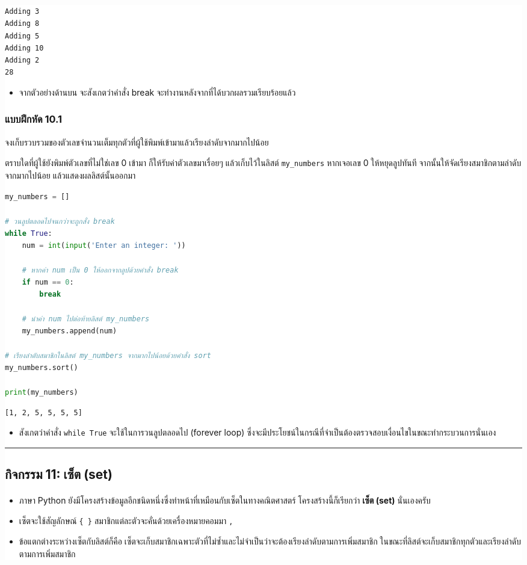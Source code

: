     Adding 3
    Adding 8
    Adding 5
    Adding 10
    Adding 2
    28


- จากตัวอย่างด้านบน จะสังเกตว่าคำสั่ง break จะทำงานหลังจากที่ได้บวกผลรวมเรียบร้อยแล้ว

### แบบฝึกหัด 10.1

จงเก็บรวบรวมของตัวเลขจำนวนเต็มทุกตัวที่ผู้ใช้พิมพ์เข้ามาแล้วเรียงลำดับจากมากไปน้อย

ตราบใดที่ผู้ใช้ยังพิมพ์ตัวเลขที่ไม่ใช่เลข 0 เข้ามา ก็ให้รับค่าตัวเลขมาเรื่อยๆ แล้วเก็บไว้ในลิสต์ `my_numbers` หากเจอเลข 0 ให้หยุดลูปทันที จากนั้นให้จัดเรียงสมาชิกตามลำดับจากมากไปน้อย แล้วแสดงผลลิสต์นั้นออกมา


```python
my_numbers = []

# วนลูปตลอดไปจนกว่าจะถูกสั่ง break
while True:
    num = int(input('Enter an integer: '))
    
    # หากค่า num เป็น 0 ให้ออกจากลูปด้วยคำสั่ง break
    if num == 0:
        break
        
    # นำค่า num ไปต่อท้ายลิสต์ my_numbers
    my_numbers.append(num)

# เรียงลำดับสมาชิกในลิสต์ my_numbers จากมากไปน้อยด้วยคำสั่ง sort
my_numbers.sort()
    
print(my_numbers)
```

    [1, 2, 5, 5, 5, 5]


- สังเกตว่าคำสั่ง `while True` จะใช้ในการวนลูปตลอดไป (forever loop) ซึ่งจะมีประโยชน์ในกรณีที่จำเป็นต้องตรวจสอบเงื่อนไขในขณะทำกระบวนการนั่นเอง

-----

## กิจกรรม 11: เซ็ต (set)

- ภาษา Python ยังมีโครงสร้างข้อมูลอีกชนิดหนึ่งซึ่งทำหน้าที่เหมือนกับเซ็ตในทางคณิตศาสตร์ โครงสร้างนี้ก็เรียกว่า **เซ็ต (set)** นั่นเองครับ

- เซ็ตจะใช้สัญลักษณ์ `{ }` สมาชิกแต่ละตัวจะคั่นด้วยเครื่องหมายคอมมา `,`

- ข้อแตกต่างระหว่างเซ็ตกับลิสต์ก็คือ เซ็ตจะเก็บสมาชิกเฉพาะตัวที่ไม่ซ้ำและไม่จำเป็นว่าจะต้องเรียงลำดับตามการเพิ่มสมาชิก ในขณะที่ลิสต์จะเก็บสมาชิกทุกตัวและเรียงลำดับตามการเพิ่มสมาชิก
